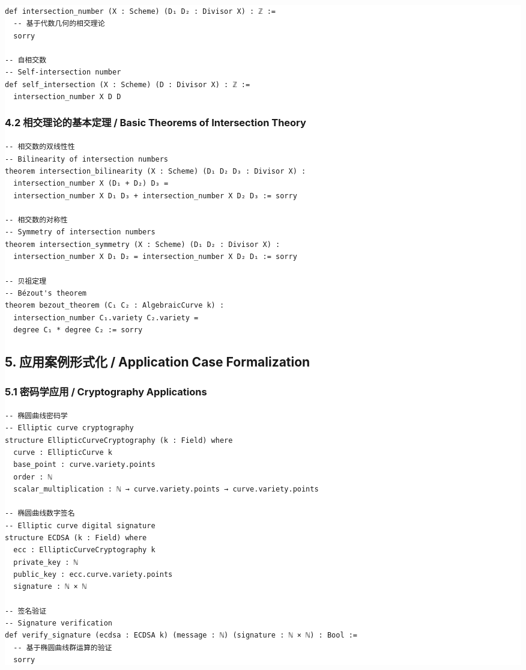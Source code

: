 ```lean
def intersection_number (X : Scheme) (D₁ D₂ : Divisor X) : ℤ :=
  -- 基于代数几何的相交理论
  sorry

-- 自相交数
-- Self-intersection number
def self_intersection (X : Scheme) (D : Divisor X) : ℤ :=
  intersection_number X D D
```

### 4.2 相交理论的基本定理 / Basic Theorems of Intersection Theory

```lean
-- 相交数的双线性性
-- Bilinearity of intersection numbers
theorem intersection_bilinearity (X : Scheme) (D₁ D₂ D₃ : Divisor X) :
  intersection_number X (D₁ + D₂) D₃ = 
  intersection_number X D₁ D₃ + intersection_number X D₂ D₃ := sorry

-- 相交数的对称性
-- Symmetry of intersection numbers
theorem intersection_symmetry (X : Scheme) (D₁ D₂ : Divisor X) :
  intersection_number X D₁ D₂ = intersection_number X D₂ D₁ := sorry

-- 贝祖定理
-- Bézout's theorem
theorem bezout_theorem (C₁ C₂ : AlgebraicCurve k) :
  intersection_number C₁.variety C₂.variety = 
  degree C₁ * degree C₂ := sorry
```

## 5. 应用案例形式化 / Application Case Formalization

### 5.1 密码学应用 / Cryptography Applications

```lean
-- 椭圆曲线密码学
-- Elliptic curve cryptography
structure EllipticCurveCryptography (k : Field) where
  curve : EllipticCurve k
  base_point : curve.variety.points
  order : ℕ
  scalar_multiplication : ℕ → curve.variety.points → curve.variety.points

-- 椭圆曲线数字签名
-- Elliptic curve digital signature
structure ECDSA (k : Field) where
  ecc : EllipticCurveCryptography k
  private_key : ℕ
  public_key : ecc.curve.variety.points
  signature : ℕ × ℕ

-- 签名验证
-- Signature verification
def verify_signature (ecdsa : ECDSA k) (message : ℕ) (signature : ℕ × ℕ) : Bool :=
  -- 基于椭圆曲线群运算的验证
  sorry
```
